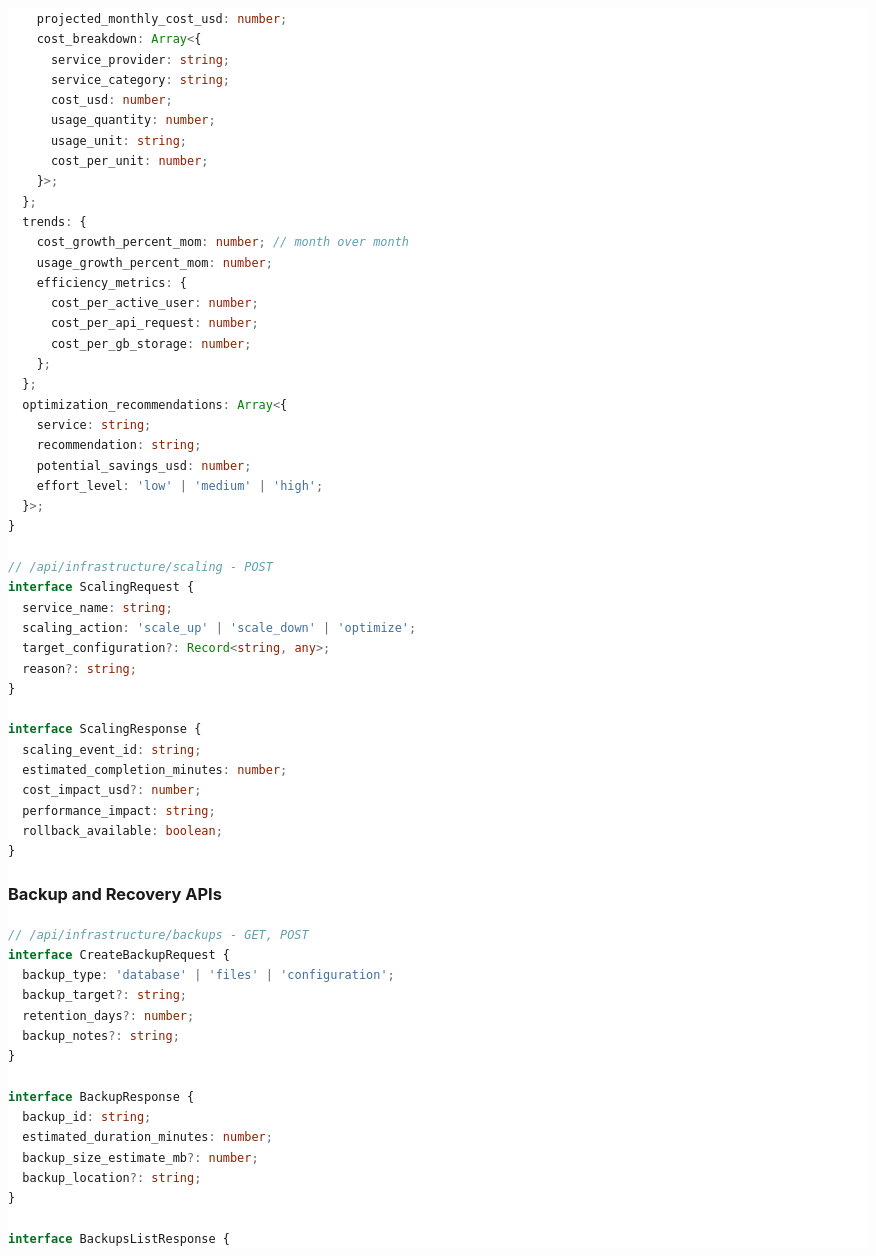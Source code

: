 ```typescript
    projected_monthly_cost_usd: number;
    cost_breakdown: Array<{
      service_provider: string;
      service_category: string;
      cost_usd: number;
      usage_quantity: number;
      usage_unit: string;
      cost_per_unit: number;
    }>;
  };
  trends: {
    cost_growth_percent_mom: number; // month over month
    usage_growth_percent_mom: number;
    efficiency_metrics: {
      cost_per_active_user: number;
      cost_per_api_request: number;
      cost_per_gb_storage: number;
    };
  };
  optimization_recommendations: Array<{
    service: string;
    recommendation: string;
    potential_savings_usd: number;
    effort_level: 'low' | 'medium' | 'high';
  }>;
}

// /api/infrastructure/scaling - POST
interface ScalingRequest {
  service_name: string;
  scaling_action: 'scale_up' | 'scale_down' | 'optimize';
  target_configuration?: Record<string, any>;
  reason?: string;
}

interface ScalingResponse {
  scaling_event_id: string;
  estimated_completion_minutes: number;
  cost_impact_usd?: number;
  performance_impact: string;
  rollback_available: boolean;
}
```

### Backup and Recovery APIs

```typescript
// /api/infrastructure/backups - GET, POST
interface CreateBackupRequest {
  backup_type: 'database' | 'files' | 'configuration';
  backup_target?: string;
  retention_days?: number;
  backup_notes?: string;
}

interface BackupResponse {
  backup_id: string;
  estimated_duration_minutes: number;
  backup_size_estimate_mb?: number;
  backup_location?: string;
}

interface BackupsListResponse {
```